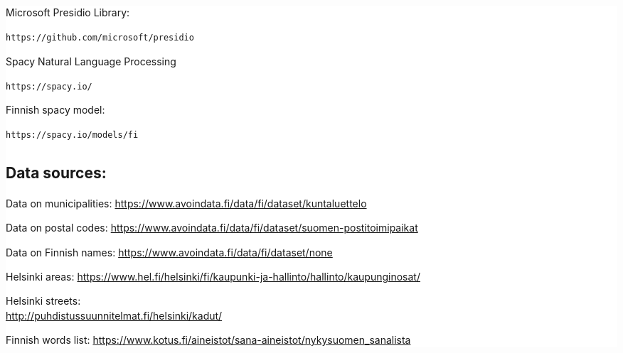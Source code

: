 Microsoft Presidio Library:

    https://github.com/microsoft/presidio

Spacy Natural Language Processing

    https://spacy.io/

Finnish spacy model:

    https://spacy.io/models/fi

## Data sources: 

Data on municipalities:
https://www.avoindata.fi/data/fi/dataset/kuntaluettelo

Data on postal codes:
https://www.avoindata.fi/data/fi/dataset/suomen-postitoimipaikat

Data on Finnish names:
https://www.avoindata.fi/data/fi/dataset/none

Helsinki areas:
https://www.hel.fi/helsinki/fi/kaupunki-ja-hallinto/hallinto/kaupunginosat/

Helsinki streets:   
http://puhdistussuunnitelmat.fi/helsinki/kadut/

Finnish words list:
https://www.kotus.fi/aineistot/sana-aineistot/nykysuomen_sanalista
